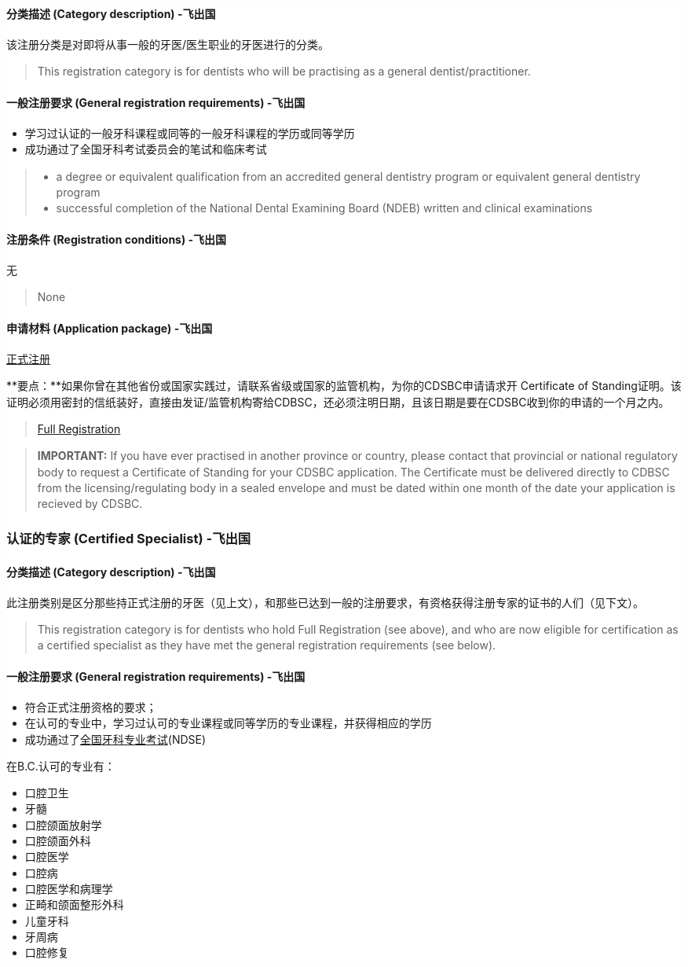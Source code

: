 #### 分类描述 (Category description) -飞出国  ####

该注册分类是对即将从事一般的牙医/医生职业的牙医进行的分类。

> This registration category is for dentists who will be practising as a general dentist/practitioner.

#### 一般注册要求 (General registration requirements) -飞出国  ####

- 学习过认证的一般牙科课程或同等的一般牙科课程的学历或同等学历
- 成功通过了全国牙科考试委员会的笔试和临床考试

> - a degree or equivalent qualification from an accredited general dentistry program or equivalent general dentistry program
> - successful completion of the National Dental Examining Board (NDEB) written and clinical examinations

#### 注册条件 (Registration conditions) -飞出国  ####

无

>None 

#### 申请材料 (Application package) -飞出国  ####

[正式注册](https://cdsbc.org/CDSBCPublicLibrary/Dentist-Full-Reg-2015.pdf)

**要点：**如果你曾在其他省份或国家实践过，请联系省级或国家的监管机构，为你的CDSBC申请请求开 Certificate of Standing证明。该证明必须用密封的信纸装好，直接由发证/监管机构寄给CDBSC，还必须注明日期，且该日期是要在CDSBC收到你的申请的一个月之内。

> [Full Registration](https://cdsbc.org/CDSBCPublicLibrary/Dentist-Full-Reg-2015.pdf)

> **IMPORTANT:** If you have ever practised in another province or country, please contact that provincial or national regulatory body to request a Certificate of Standing for your CDSBC application. The Certificate must be delivered directly to CDBSC from the licensing/regulating body in a sealed envelope and must be dated within one month of the date your application is recieved by CDSBC. 

### 认证的专家 (Certified Specialist) -飞出国   ###

#### 分类描述 (Category description) -飞出国  ####

此注册类别是区分那些持正式注册的牙医（见上文），和那些已达到一般的注册要求，有资格获得注册专家的证书的人们（见下文）。

> This registration category is for dentists who hold Full Registration (see above), and who are now eligible for certification as a certified specialist as they have met the general registration requirements (see below). 

#### 一般注册要求 (General registration requirements) -飞出国  ####

- 符合正式注册资格的要求；
- 在认可的专业中，学习过认可的专业课程或同等学历的专业课程，并获得相应的学历
- 成功通过了[全国牙科专业考试](http://www.rcdc.ca/en/examination/specialty-specific)(NDSE)

在B.C.认可的专业有：

- 口腔卫生
- 牙髓
- 口腔颌面放射学
- 口腔颌面外科
- 口腔医学
- 口腔病
- 口腔医学和病理学
- 正畸和颌面整形外科
- 儿童牙科
- 牙周病
- 口腔修复
